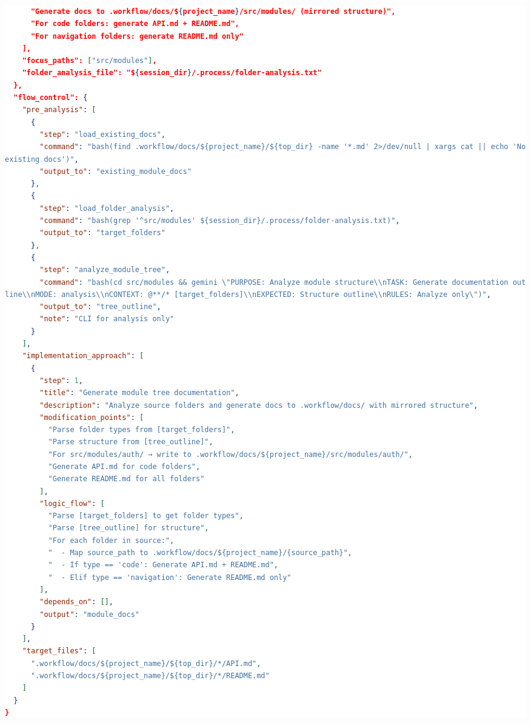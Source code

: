 ```json
      "Generate docs to .workflow/docs/${project_name}/src/modules/ (mirrored structure)",
      "For code folders: generate API.md + README.md",
      "For navigation folders: generate README.md only"
    ],
    "focus_paths": ["src/modules"],
    "folder_analysis_file": "${session_dir}/.process/folder-analysis.txt"
  },
  "flow_control": {
    "pre_analysis": [
      {
        "step": "load_existing_docs",
        "command": "bash(find .workflow/docs/${project_name}/${top_dir} -name '*.md' 2>/dev/null | xargs cat || echo 'No existing docs')",
        "output_to": "existing_module_docs"
      },
      {
        "step": "load_folder_analysis",
        "command": "bash(grep '^src/modules' ${session_dir}/.process/folder-analysis.txt)",
        "output_to": "target_folders"
      },
      {
        "step": "analyze_module_tree",
        "command": "bash(cd src/modules && gemini \"PURPOSE: Analyze module structure\\nTASK: Generate documentation outline\\nMODE: analysis\\nCONTEXT: @**/* [target_folders]\\nEXPECTED: Structure outline\\nRULES: Analyze only\")",
        "output_to": "tree_outline",
        "note": "CLI for analysis only"
      }
    ],
    "implementation_approach": [
      {
        "step": 1,
        "title": "Generate module tree documentation",
        "description": "Analyze source folders and generate docs to .workflow/docs/ with mirrored structure",
        "modification_points": [
          "Parse folder types from [target_folders]",
          "Parse structure from [tree_outline]",
          "For src/modules/auth/ → write to .workflow/docs/${project_name}/src/modules/auth/",
          "Generate API.md for code folders",
          "Generate README.md for all folders"
        ],
        "logic_flow": [
          "Parse [target_folders] to get folder types",
          "Parse [tree_outline] for structure",
          "For each folder in source:",
          "  - Map source_path to .workflow/docs/${project_name}/{source_path}",
          "  - If type == 'code': Generate API.md + README.md",
          "  - Elif type == 'navigation': Generate README.md only"
        ],
        "depends_on": [],
        "output": "module_docs"
      }
    ],
    "target_files": [
      ".workflow/docs/${project_name}/${top_dir}/*/API.md",
      ".workflow/docs/${project_name}/${top_dir}/*/README.md"
    ]
  }
}
```
